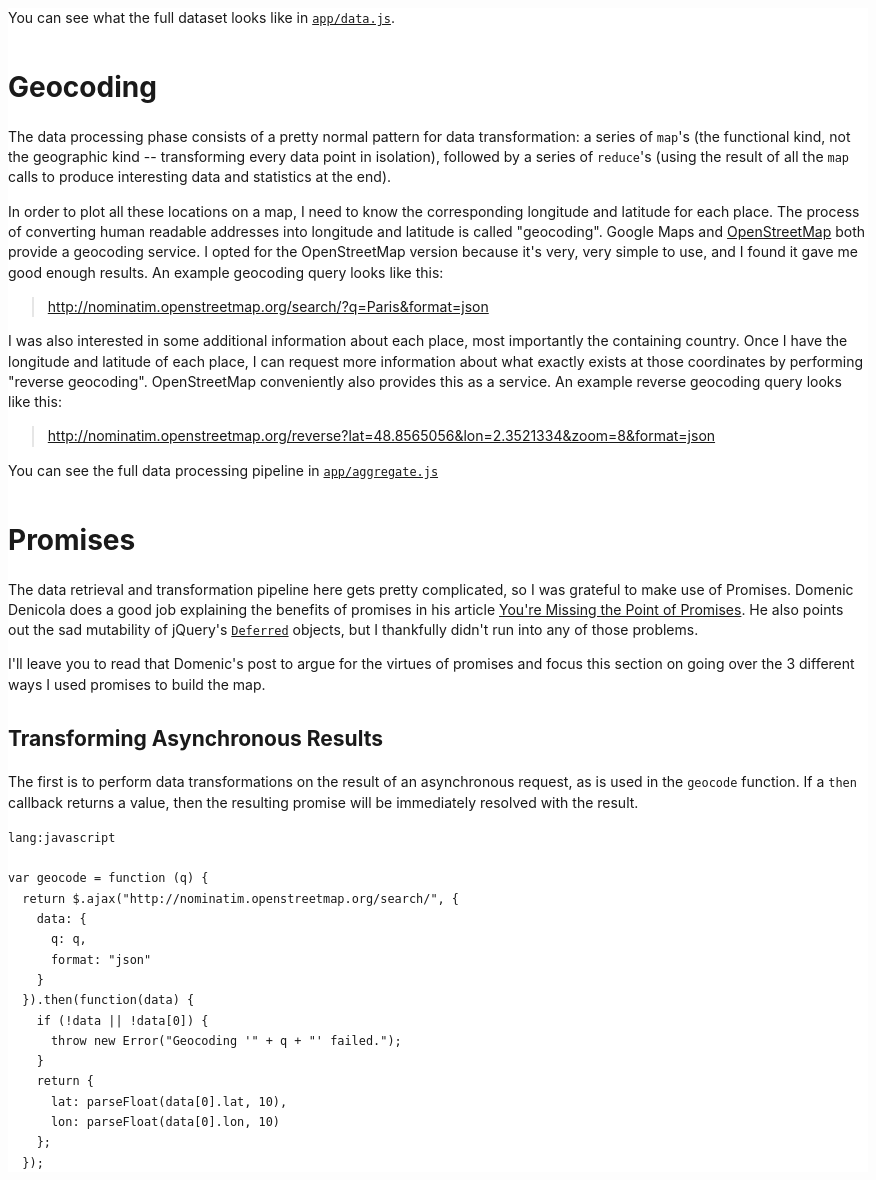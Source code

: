 You can see what the full dataset looks like in [`app/data.js`][13].

# Geocoding

The data processing phase consists of a pretty normal pattern for data 
transformation: a series of `map`'s (the functional kind, not the geographic 
kind -- transforming every data point in isolation), followed by a series of 
`reduce`'s (using the result of all the `map` calls to produce interesting data 
and statistics at the end).

In order to plot all these locations on a map, I need to know the corresponding 
longitude and latitude for each place. The process of converting human readable 
addresses into longitude and latitude is called "geocoding". Google Maps and 
[OpenStreetMap][26] both provide a geocoding service. I opted for the 
OpenStreetMap version because it's very, very simple to use, and I found it gave 
me good enough results. An example geocoding query looks like this:

> <http://nominatim.openstreetmap.org/search/?q=Paris&format=json>

I was also interested in some additional information about each place, most 
importantly the containing country. Once I have the longitude and latitude of 
each place, I can request more information about what exactly exists at those 
coordinates by performing "reverse geocoding". OpenStreetMap conveniently also 
provides this as a service. An example reverse geocoding query looks like this:

> <http://nominatim.openstreetmap.org/reverse?lat=48.8565056&lon=2.3521334&zoom=8&format=json>

You can see the full data processing pipeline in [`app/aggregate.js`][19]

# Promises

The data retrieval and transformation pipeline here gets pretty complicated, so 
I was grateful to make use of Promises. Domenic Denicola does a good job 
explaining the benefits of promises in his article [You're Missing the Point of 
Promises][39]. He also points out the sad mutability of jQuery's 
[`Deferred`][40] objects, but I thankfully didn't run into any of those 
problems.

I'll leave you to read that Domenic's post to argue for the virtues of promises 
and focus this section on going over the 3 different ways I used promises to 
build the map.


## Transforming Asynchronous Results

The first is to perform data transformations on the result of an asynchronous 
request, as is used in the `geocode` function. If a `then` callback returns a 
value, then the resulting promise will be immediately resolved with the result.

    lang:javascript

    var geocode = function (q) {
      return $.ajax("http://nominatim.openstreetmap.org/search/", {
        data: {
          q: q,
          format: "json"
        }
      }).then(function(data) {
        if (!data || !data[0]) {
          throw new Error("Geocoding '" + q + "' failed.");
        }
        return {
          lat: parseFloat(data[0].lat, 10),
          lon: parseFloat(data[0].lon, 10)
        };
      });

[1]: http://jamie-wong.com/experiments/travelmap/
[2]: http://d3js.org/
[3]: http://www.tkqlhce.com/click-7365820-11260198?url=http%3A%2F%2Fshop.oreilly.com%2Fproduct%2F0636920026938.do%3Fcmp%3Daf-strata-books-videos-product_cj_9781449339722_%2525zp&cjsku=9781449339722
[4]: http://en.wikipedia.org/wiki/ISO_3166
[5]: https://github.com/lukes/ISO-3166-Countries-with-Regional-Codes
[6]: https://github.com/mbostock/topojson
[7]: http://api.jquery.com/jquery.when/
[8]: https://developer.mozilla.org/en-US/docs/Web/JavaScript/Reference/Global_Objects/Function/apply
[9]: https://developer.mozilla.org/en-US/docs/Web/JavaScript/Reference/Global_Objects/Object/prototype
[10]: https://developer.mozilla.org/en-US/docs/Web/JavaScript/Reference/Functions_and_function_scope/arguments
[11]: https://developer.mozilla.org/en-US/docs/Web/JavaScript/Reference/Global_Objects/Array/map
[12]: https://github.com/es-shims/es5-shim
[13]: https://github.com/jlfwong/travelmap/blob/master/app/data.js
[14]: https://github.com/jlfwong/travelmap
[15]: http://bl.ocks.org/mbostock/3711652
[16]: http://bl.ocks.org/mbostock/4180634
[17]: https://github.com/mbostock/d3/wiki/Geo-Projections
[19]: https://github.com/jlfwong/travelmap/blob/master/app/aggregate.js
[20]: http://xkcd.com/977/
[21]: https://github.com/jlfwong/travelmap/blob/master/app/projections.js
[22]: https://github.com/mbostock/d3/wiki/Ordinal-Scales#wiki-category10
[23]: https://github.com/mbostock/d3/wiki/SVG-Shapes#wiki-arc
[24]: http://chimera.labs.oreilly.com/books/1230000000345/ch09.html#_please_do_not_delay
[25]: http://imakewebthings.com/jquery-waypoints/
[26]: http://www.openstreetmap.org/about
[27]: /2013/05/05/something-out-of-nothing/
[28]: http://brunch.io/
[29]: http://coffeescript.org/
[30]: http://learnboost.github.io/stylus/
[31]: http://browserify.org/
[32]: https://github.com/jashkenas/coffee-script/pull/3263
[33]: http://lodash.com/
[34]: http://underscorejs.org/
[35]: http://lodash.com/docs#memoize
[36]: https://developer.mozilla.org/en-US/docs/Web/Guide/API/DOM/Storage#localStorage
[37]: https://github.com/jlfwong/travelmap/blob/master/app/lib/localstorage_memoize.js#L28
[38]: http://bgrins.github.io/devtools-snippets/#console-save
[39]: http://domenic.me/2012/10/14/youre-missing-the-point-of-promises/
[40]: http://api.jquery.com/category/deferred-object/